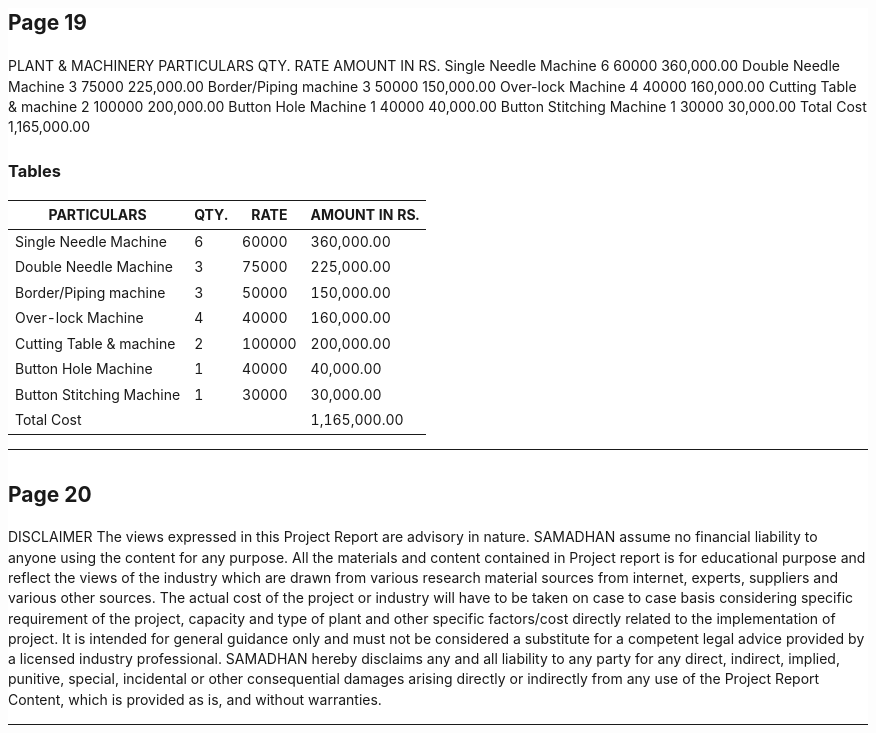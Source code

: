 
## Page 19

PLANT & MACHINERY PARTICULARS QTY. RATE AMOUNT IN RS. Single Needle Machine 6 60000 360,000.00 Double Needle Machine 3 75000 225,000.00 Border/Piping machine 3 50000 150,000.00 Over-lock Machine 4 40000 160,000.00 Cutting Table & machine 2 100000 200,000.00 Button Hole Machine 1 40000 40,000.00 Button Stitching Machine 1 30000 30,000.00 Total Cost 1,165,000.00

### Tables

| PARTICULARS | QTY. | RATE | AMOUNT IN RS. |
|---|---|---|---|
| Single Needle Machine | 6 | 60000 | 360,000.00 |
| Double Needle Machine | 3 | 75000 | 225,000.00 |
| Border/Piping machine | 3 | 50000 | 150,000.00 |
| Over-lock Machine | 4 | 40000 | 160,000.00 |
| Cutting Table & machine | 2 | 100000 | 200,000.00 |
| Button Hole Machine | 1 | 40000 | 40,000.00 |
| Button Stitching Machine | 1 | 30000 | 30,000.00 |
| Total Cost |  |  | 1,165,000.00 |

---

## Page 20

DISCLAIMER The views expressed in this Project Report are advisory in nature. SAMADHAN assume no financial liability to anyone using the content for any purpose. All the materials and content contained in Project report is for educational purpose and reflect the views of the industry which are drawn from various research material sources from internet, experts, suppliers and various other sources. The actual cost of the project or industry will have to be taken on case to case basis considering specific requirement of the project, capacity and type of plant and other specific factors/cost directly related to the implementation of project. It is intended for general guidance only and must not be considered a substitute for a competent legal advice provided by a licensed industry professional. SAMADHAN hereby disclaims any and all liability to any party for any direct, indirect, implied, punitive, special, incidental or other consequential damages arising directly or indirectly from any use of the Project Report Content, which is provided as is, and without warranties.

---
